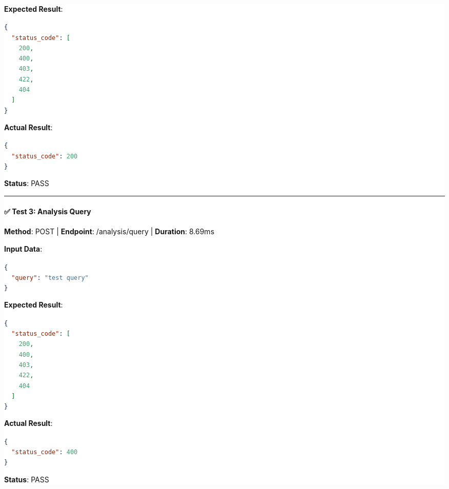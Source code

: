 **Expected Result**:
```json
{
  "status_code": [
    200,
    400,
    403,
    422,
    404
  ]
}
```

**Actual Result**:
```json
{
  "status_code": 200
}
```

**Status**: PASS


---

#### ✅ Test 3: Analysis Query

**Method**: POST | **Endpoint**: /analysis/query | **Duration**: 8.69ms

**Input Data**:
```json
{
  "query": "test query"
}
```

**Expected Result**:
```json
{
  "status_code": [
    200,
    400,
    403,
    422,
    404
  ]
}
```

**Actual Result**:
```json
{
  "status_code": 400
}
```

**Status**: PASS
